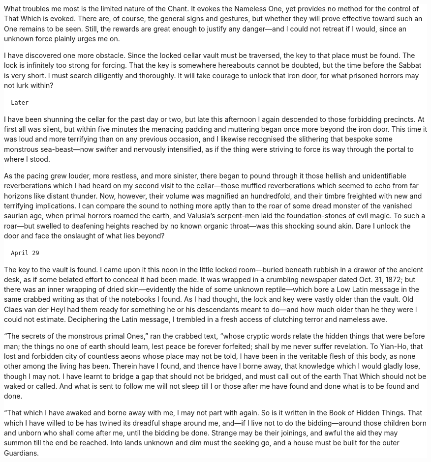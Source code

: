  What troubles me most is the limited nature of the Chant. It evokes the Nameless
One, yet provides no method for the control of That Which is evoked. There are, of course, the
general signs and gestures, but whether they will prove effective toward such an One remains
to be seen. Still, the rewards are great enough to justify any danger&mdash;and I could not retreat
if I would, since an unknown force plainly urges me on.  

  I have discovered one more obstacle. Since the locked cellar vault must be
traversed, the key to that place must be found. The lock is infinitely too strong for forcing.
That the key is somewhere hereabouts cannot be doubted, but the time before the Sabbat is very
short. I must search diligently and thoroughly. It will take courage to unlock that iron door,
for what prisoned horrors may not lurk within?  

      Later    

  I have been shunning the cellar for the past day or two, but late this afternoon
I again descended to those forbidding precincts. At first all was silent, but within five minutes
the menacing padding and muttering began once more beyond the iron door. This time it was loud
and more terrifying than on any previous occasion, and I likewise recognised the slithering
that bespoke some monstrous sea-beast&mdash;now swifter and nervously intensified, as if the
thing were striving to force its way through the portal to where I stood.  

  As the pacing grew louder, more restless, and more sinister, there began to
pound through it those hellish and unidentifiable reverberations which I had heard on my second
visit to the cellar&mdash;those muffled reverberations which seemed to echo from far horizons
like distant thunder. Now, however, their volume was magnified an hundredfold, and their timbre
freighted with new and terrifying implications. I can compare the sound to nothing more aptly
than to the roar of some dread monster of the vanished saurian age, when primal horrors roamed
the earth, and Valusia&rsquo;s serpent-men laid the foundation-stones of evil magic. To such
a roar&mdash;but swelled to deafening heights reached by no known organic throat&mdash;was this
shocking sound akin. Dare I unlock the door and face the onslaught of what lies beyond?  

      April 29    

  The key to the vault is found. I came upon it this noon in the little locked
room&mdash;buried beneath rubbish in a drawer of the ancient desk, as if some belated effort
to conceal it had been made. It was wrapped in a crumbling newspaper dated Oct. 31, 1872; but
there was an inner wrapping of dried skin&mdash;evidently the hide of some unknown reptile&mdash;which
bore a Low Latin message in the same crabbed writing as that of the notebooks I found. As I
had thought, the lock and key were vastly older than the vault. Old Claes van der Heyl had them
ready for something he or his descendants meant to do&mdash;and how much older than he they were
I could not estimate. Deciphering the Latin message, I trembled in a fresh access of clutching
terror and nameless awe.  

  &ldquo;The secrets of the monstrous primal Ones,&rdquo; ran the crabbed text,
&ldquo;whose cryptic words relate the hidden things that were before man; the things no one of
earth should learn, lest peace be forever forfeited; shall by me never suffer revelation. To
Yian-Ho, that lost and forbidden city of countless aeons whose place may not be told, I have
been in the veritable flesh of this body, as none other among the living has been. Therein have
I found, and thence have I borne away, that knowledge which I would gladly lose, though I may
not. I have learnt to bridge a gap that should not be bridged, and must call out of the earth
That Which should not be waked or called. And what is sent to follow me will not sleep till
I or those after me have found and done what is to be found and done.  

  &ldquo;That which I have awaked and borne away with me, I may not part with
again. So is it written in the Book of Hidden Things. That which I have willed to be has twined
its dreadful shape around me, and&mdash;if I live not to do the bidding&mdash;around those children
born and unborn who shall come after me, until the bidding be done. Strange may be their joinings,
and awful the aid they may summon till the end be reached. Into lands unknown and dim must the
seeking go, and a house must be built for the outer Guardians.  

